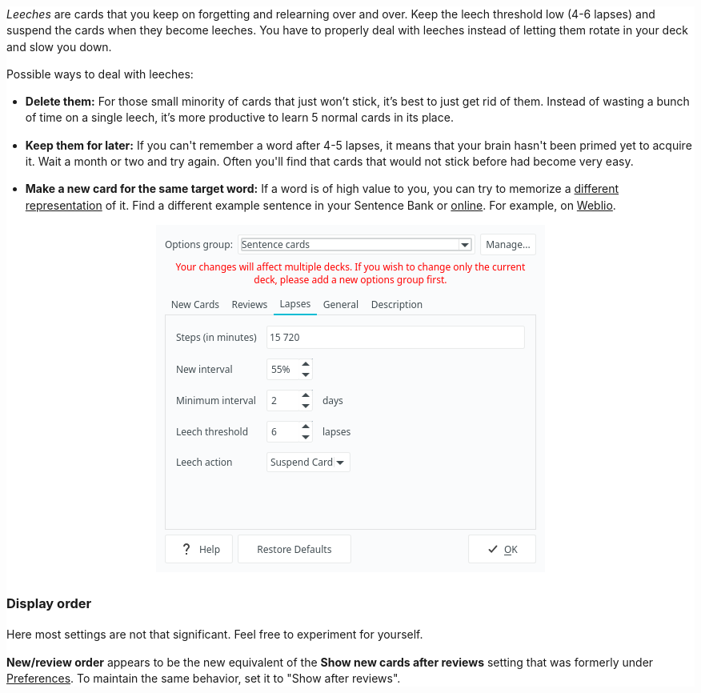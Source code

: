 *Leeches* are cards that you keep on forgetting and relearning over and over.
Keep the leech threshold low (4-6 lapses) and suspend the cards when they become leeches.
You have to properly deal with leeches instead of letting them rotate in your deck and slow you down.

Possible ways to deal with leeches:

* **Delete them:** For those small minority of cards that just won’t stick,
  it’s best to just get rid of them. Instead of wasting a bunch of time on a single leech,
  it’s more productive to learn 5 normal cards in its place.

* **Keep them for later:** If you can't remember a word after 4-5 lapses,
  it means that your brain hasn't been primed yet to acquire it.
  Wait a month or two and try again.
  Often you'll find that cards that would not stick before had become very easy.

* **Make a new card for the same target word:** If a word is of high value to you,
  you can try to memorize a
  [different representation](https://www.supermemo.com/de/archives1990-2015/articles/20rules)
  of it.
  Find a different example sentence in your Sentence Bank
  or [online](resources.html#examples-and-pronunciations).
  For example, on [Weblio](https://ejje.weblio.jp/sentence/).

<p align="center"><img alt="lapses" class="shadow" src="img/options-groups-lapses.webp"></p>

### Display order

Here most settings are not that significant.
Feel free to experiment for yourself.

**New/review order** appears to be the new equivalent
of the **Show new cards after reviews** setting that was formerly under [Preferences](#preferences).
To maintain the same behavior, set it to "Show after reviews".
